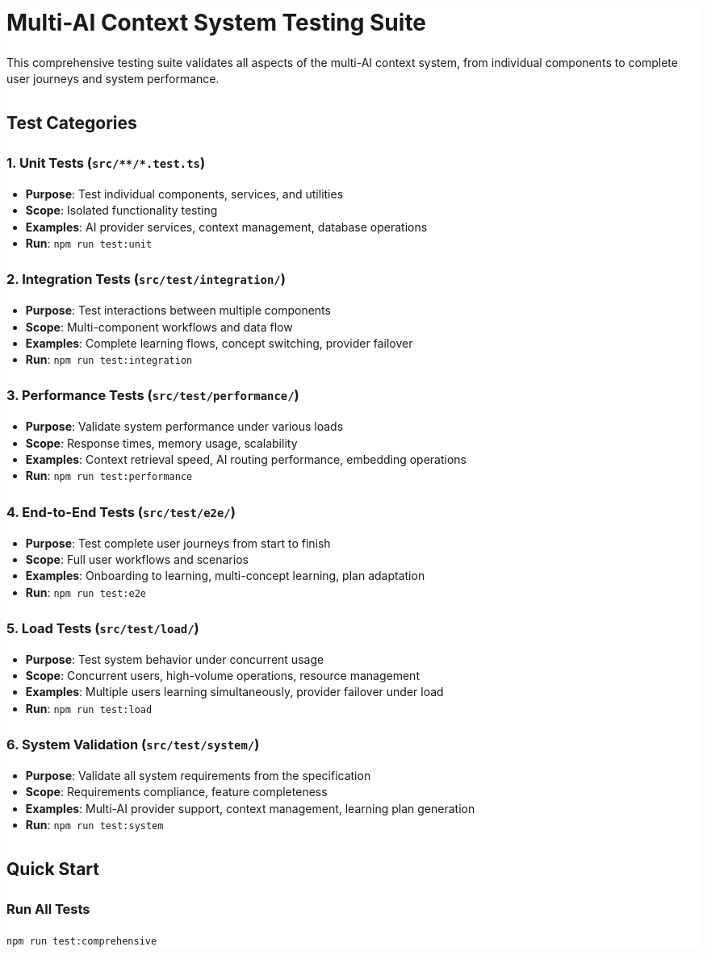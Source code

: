 # Multi-AI Context System Testing Suite

This comprehensive testing suite validates all aspects of the multi-AI context system, from individual components to complete user journeys and system performance.

## Test Categories

### 1. Unit Tests (`src/**/*.test.ts`)
- **Purpose**: Test individual components, services, and utilities
- **Scope**: Isolated functionality testing
- **Examples**: AI provider services, context management, database operations
- **Run**: `npm run test:unit`

### 2. Integration Tests (`src/test/integration/`)
- **Purpose**: Test interactions between multiple components
- **Scope**: Multi-component workflows and data flow
- **Examples**: Complete learning flows, concept switching, provider failover
- **Run**: `npm run test:integration`

### 3. Performance Tests (`src/test/performance/`)
- **Purpose**: Validate system performance under various loads
- **Scope**: Response times, memory usage, scalability
- **Examples**: Context retrieval speed, AI routing performance, embedding operations
- **Run**: `npm run test:performance`

### 4. End-to-End Tests (`src/test/e2e/`)
- **Purpose**: Test complete user journeys from start to finish
- **Scope**: Full user workflows and scenarios
- **Examples**: Onboarding to learning, multi-concept learning, plan adaptation
- **Run**: `npm run test:e2e`

### 5. Load Tests (`src/test/load/`)
- **Purpose**: Test system behavior under concurrent usage
- **Scope**: Concurrent users, high-volume operations, resource management
- **Examples**: Multiple users learning simultaneously, provider failover under load
- **Run**: `npm run test:load`

### 6. System Validation (`src/test/system/`)
- **Purpose**: Validate all system requirements from the specification
- **Scope**: Requirements compliance, feature completeness
- **Examples**: Multi-AI provider support, context management, learning plan generation
- **Run**: `npm run test:system`

## Quick Start

### Run All Tests
```bash
npm run test:comprehensive
```
